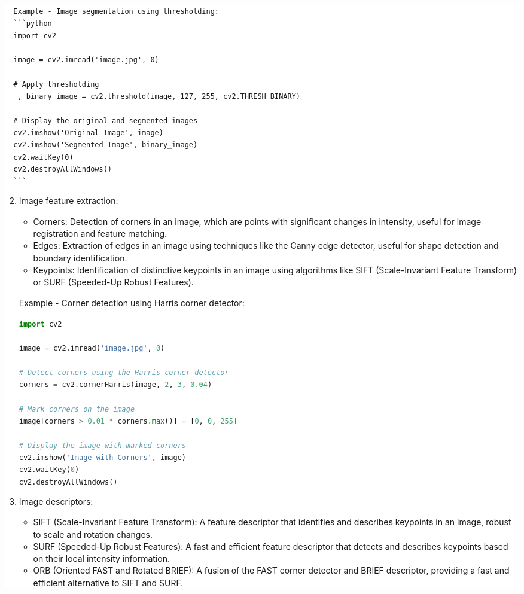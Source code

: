       Example - Image segmentation using thresholding:
      ```python
      import cv2

      image = cv2.imread('image.jpg', 0)

      # Apply thresholding
      _, binary_image = cv2.threshold(image, 127, 255, cv2.THRESH_BINARY)

      # Display the original and segmented images
      cv2.imshow('Original Image', image)
      cv2.imshow('Segmented Image', binary_image)
      cv2.waitKey(0)
      cv2.destroyAllWindows()
      ```

   2. Image feature extraction:
      - Corners: Detection of corners in an image, which are points with significant changes in intensity, useful for image registration and feature matching.
      - Edges: Extraction of edges in an image using techniques like the Canny edge detector, useful for shape detection and boundary identification.
      - Keypoints: Identification of distinctive keypoints in an image using algorithms like SIFT (Scale-Invariant Feature Transform) or SURF (Speeded-Up Robust Features).

      Example - Corner detection using Harris corner detector:
      ```python
      import cv2

      image = cv2.imread('image.jpg', 0)

      # Detect corners using the Harris corner detector
      corners = cv2.cornerHarris(image, 2, 3, 0.04)

      # Mark corners on the image
      image[corners > 0.01 * corners.max()] = [0, 0, 255]

      # Display the image with marked corners
      cv2.imshow('Image with Corners', image)
      cv2.waitKey(0)
      cv2.destroyAllWindows()
      ```

   3. Image descriptors:
      - SIFT (Scale-Invariant Feature Transform): A feature descriptor that identifies and describes keypoints in an image, robust to scale and rotation changes.
      - SURF (Speeded-Up Robust Features): A fast and efficient feature descriptor that detects and describes keypoints based on their local intensity information.
      - ORB (Oriented FAST and Rotated BRIEF): A fusion of the FAST corner detector and BRIEF descriptor, providing a fast and efficient alternative to SIFT and SURF.
